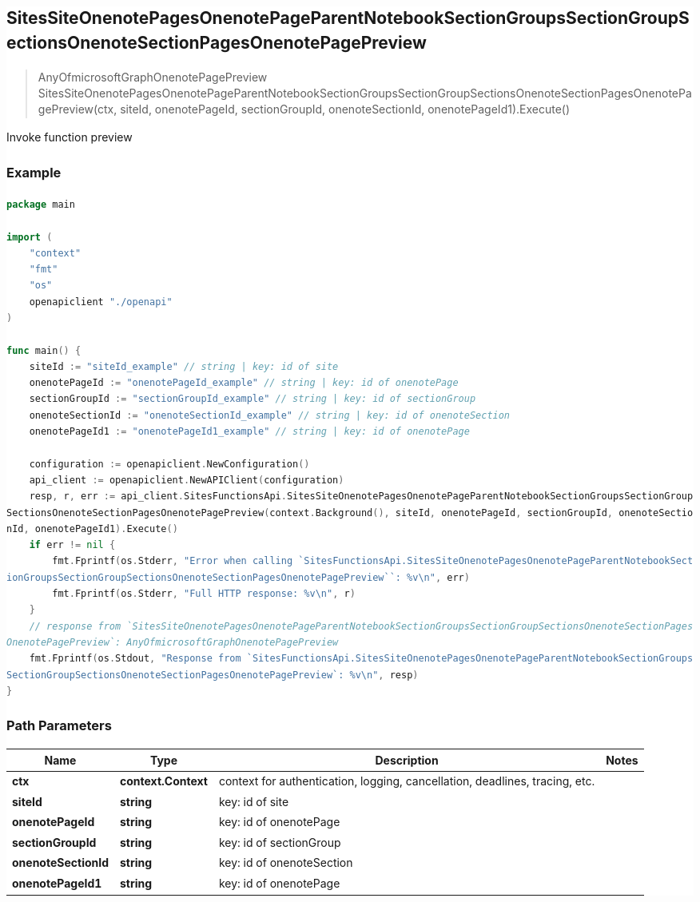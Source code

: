 
## SitesSiteOnenotePagesOnenotePageParentNotebookSectionGroupsSectionGroupSectionsOnenoteSectionPagesOnenotePagePreview

> AnyOfmicrosoftGraphOnenotePagePreview SitesSiteOnenotePagesOnenotePageParentNotebookSectionGroupsSectionGroupSectionsOnenoteSectionPagesOnenotePagePreview(ctx, siteId, onenotePageId, sectionGroupId, onenoteSectionId, onenotePageId1).Execute()

Invoke function preview

### Example

```go
package main

import (
    "context"
    "fmt"
    "os"
    openapiclient "./openapi"
)

func main() {
    siteId := "siteId_example" // string | key: id of site
    onenotePageId := "onenotePageId_example" // string | key: id of onenotePage
    sectionGroupId := "sectionGroupId_example" // string | key: id of sectionGroup
    onenoteSectionId := "onenoteSectionId_example" // string | key: id of onenoteSection
    onenotePageId1 := "onenotePageId1_example" // string | key: id of onenotePage

    configuration := openapiclient.NewConfiguration()
    api_client := openapiclient.NewAPIClient(configuration)
    resp, r, err := api_client.SitesFunctionsApi.SitesSiteOnenotePagesOnenotePageParentNotebookSectionGroupsSectionGroupSectionsOnenoteSectionPagesOnenotePagePreview(context.Background(), siteId, onenotePageId, sectionGroupId, onenoteSectionId, onenotePageId1).Execute()
    if err != nil {
        fmt.Fprintf(os.Stderr, "Error when calling `SitesFunctionsApi.SitesSiteOnenotePagesOnenotePageParentNotebookSectionGroupsSectionGroupSectionsOnenoteSectionPagesOnenotePagePreview``: %v\n", err)
        fmt.Fprintf(os.Stderr, "Full HTTP response: %v\n", r)
    }
    // response from `SitesSiteOnenotePagesOnenotePageParentNotebookSectionGroupsSectionGroupSectionsOnenoteSectionPagesOnenotePagePreview`: AnyOfmicrosoftGraphOnenotePagePreview
    fmt.Fprintf(os.Stdout, "Response from `SitesFunctionsApi.SitesSiteOnenotePagesOnenotePageParentNotebookSectionGroupsSectionGroupSectionsOnenoteSectionPagesOnenotePagePreview`: %v\n", resp)
}
```

### Path Parameters


Name | Type | Description  | Notes
------------- | ------------- | ------------- | -------------
**ctx** | **context.Context** | context for authentication, logging, cancellation, deadlines, tracing, etc.
**siteId** | **string** | key: id of site | 
**onenotePageId** | **string** | key: id of onenotePage | 
**sectionGroupId** | **string** | key: id of sectionGroup | 
**onenoteSectionId** | **string** | key: id of onenoteSection | 
**onenotePageId1** | **string** | key: id of onenotePage | 
